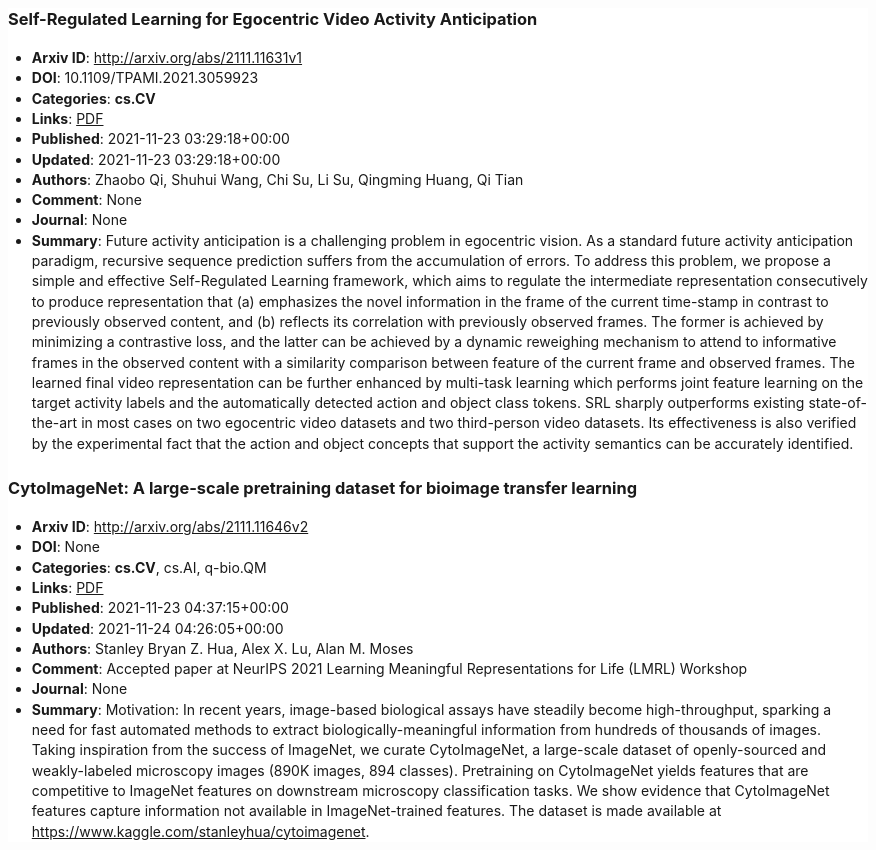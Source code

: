 

### Self-Regulated Learning for Egocentric Video Activity Anticipation
- **Arxiv ID**: http://arxiv.org/abs/2111.11631v1
- **DOI**: 10.1109/TPAMI.2021.3059923
- **Categories**: **cs.CV**
- **Links**: [PDF](http://arxiv.org/pdf/2111.11631v1)
- **Published**: 2021-11-23 03:29:18+00:00
- **Updated**: 2021-11-23 03:29:18+00:00
- **Authors**: Zhaobo Qi, Shuhui Wang, Chi Su, Li Su, Qingming Huang, Qi Tian
- **Comment**: None
- **Journal**: None
- **Summary**: Future activity anticipation is a challenging problem in egocentric vision. As a standard future activity anticipation paradigm, recursive sequence prediction suffers from the accumulation of errors. To address this problem, we propose a simple and effective Self-Regulated Learning framework, which aims to regulate the intermediate representation consecutively to produce representation that (a) emphasizes the novel information in the frame of the current time-stamp in contrast to previously observed content, and (b) reflects its correlation with previously observed frames. The former is achieved by minimizing a contrastive loss, and the latter can be achieved by a dynamic reweighing mechanism to attend to informative frames in the observed content with a similarity comparison between feature of the current frame and observed frames. The learned final video representation can be further enhanced by multi-task learning which performs joint feature learning on the target activity labels and the automatically detected action and object class tokens. SRL sharply outperforms existing state-of-the-art in most cases on two egocentric video datasets and two third-person video datasets. Its effectiveness is also verified by the experimental fact that the action and object concepts that support the activity semantics can be accurately identified.



### CytoImageNet: A large-scale pretraining dataset for bioimage transfer learning
- **Arxiv ID**: http://arxiv.org/abs/2111.11646v2
- **DOI**: None
- **Categories**: **cs.CV**, cs.AI, q-bio.QM
- **Links**: [PDF](http://arxiv.org/pdf/2111.11646v2)
- **Published**: 2021-11-23 04:37:15+00:00
- **Updated**: 2021-11-24 04:26:05+00:00
- **Authors**: Stanley Bryan Z. Hua, Alex X. Lu, Alan M. Moses
- **Comment**: Accepted paper at NeurIPS 2021 Learning Meaningful Representations
  for Life (LMRL) Workshop
- **Journal**: None
- **Summary**: Motivation: In recent years, image-based biological assays have steadily become high-throughput, sparking a need for fast automated methods to extract biologically-meaningful information from hundreds of thousands of images. Taking inspiration from the success of ImageNet, we curate CytoImageNet, a large-scale dataset of openly-sourced and weakly-labeled microscopy images (890K images, 894 classes). Pretraining on CytoImageNet yields features that are competitive to ImageNet features on downstream microscopy classification tasks. We show evidence that CytoImageNet features capture information not available in ImageNet-trained features. The dataset is made available at https://www.kaggle.com/stanleyhua/cytoimagenet.


